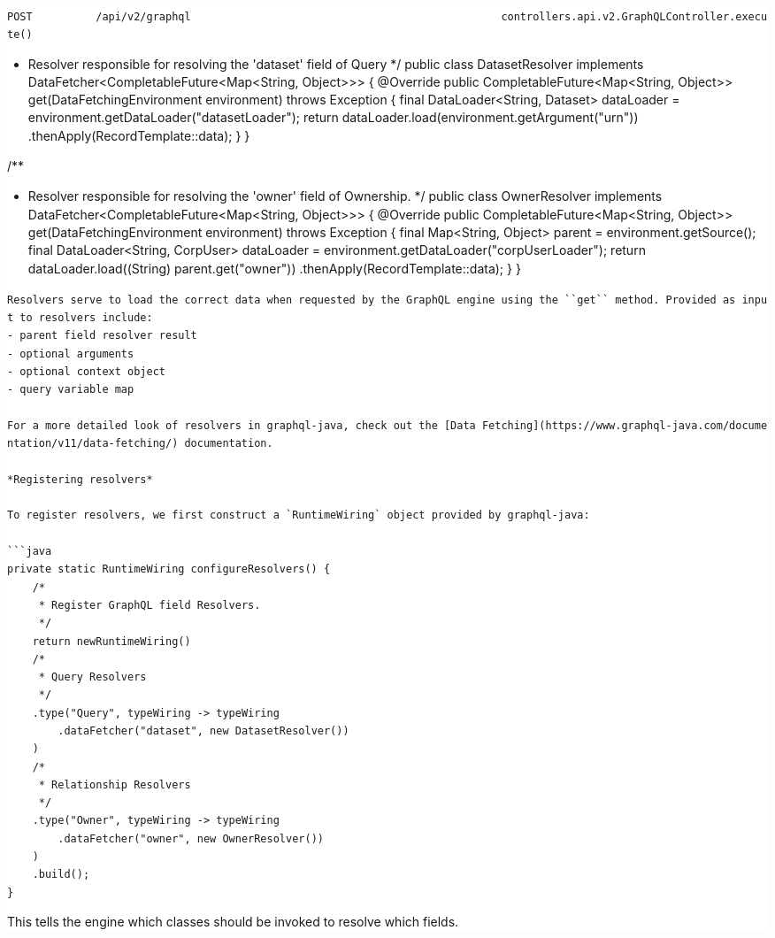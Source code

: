 ```POST          /api/v2/graphql                                                 controllers.api.v2.GraphQLController.execute()```
 * Resolver responsible for resolving the 'dataset' field of Query
 */
public class DatasetResolver implements DataFetcher<CompletableFuture<Map<String, Object>>> {
    @Override
    public CompletableFuture<Map<String, Object>> get(DataFetchingEnvironment environment) throws Exception {
        final DataLoader<String, Dataset> dataLoader = environment.getDataLoader("datasetLoader");
        return dataLoader.load(environment.getArgument("urn"))
                .thenApply(RecordTemplate::data);
    }
}

/**
 * Resolver responsible for resolving the 'owner' field of Ownership.
 */
public class OwnerResolver implements DataFetcher<CompletableFuture<Map<String, Object>>> {
    @Override
    public CompletableFuture<Map<String, Object>> get(DataFetchingEnvironment environment) throws Exception {
        final Map<String, Object> parent = environment.getSource();
        final DataLoader<String, CorpUser> dataLoader = environment.getDataLoader("corpUserLoader");
        return dataLoader.load((String) parent.get("owner"))
                .thenApply(RecordTemplate::data);
    }
}
```
Resolvers serve to load the correct data when requested by the GraphQL engine using the ``get`` method. Provided as input to resolvers include:
- parent field resolver result
- optional arguments 
- optional context object
- query variable map

For a more detailed look of resolvers in graphql-java, check out the [Data Fetching](https://www.graphql-java.com/documentation/v11/data-fetching/) documentation. 

*Registering resolvers*

To register resolvers, we first construct a `RuntimeWiring` object provided by graphql-java: 

```java
private static RuntimeWiring configureResolvers() {
    /*
     * Register GraphQL field Resolvers.
     */
    return newRuntimeWiring()
    /*
     * Query Resolvers
     */
    .type("Query", typeWiring -> typeWiring
        .dataFetcher("dataset", new DatasetResolver())
    )
    /*
     * Relationship Resolvers
     */
    .type("Owner", typeWiring -> typeWiring
        .dataFetcher("owner", new OwnerResolver())
    )
    .build();
}
```
This tells the engine which classes should be invoked to resolve which fields. 
